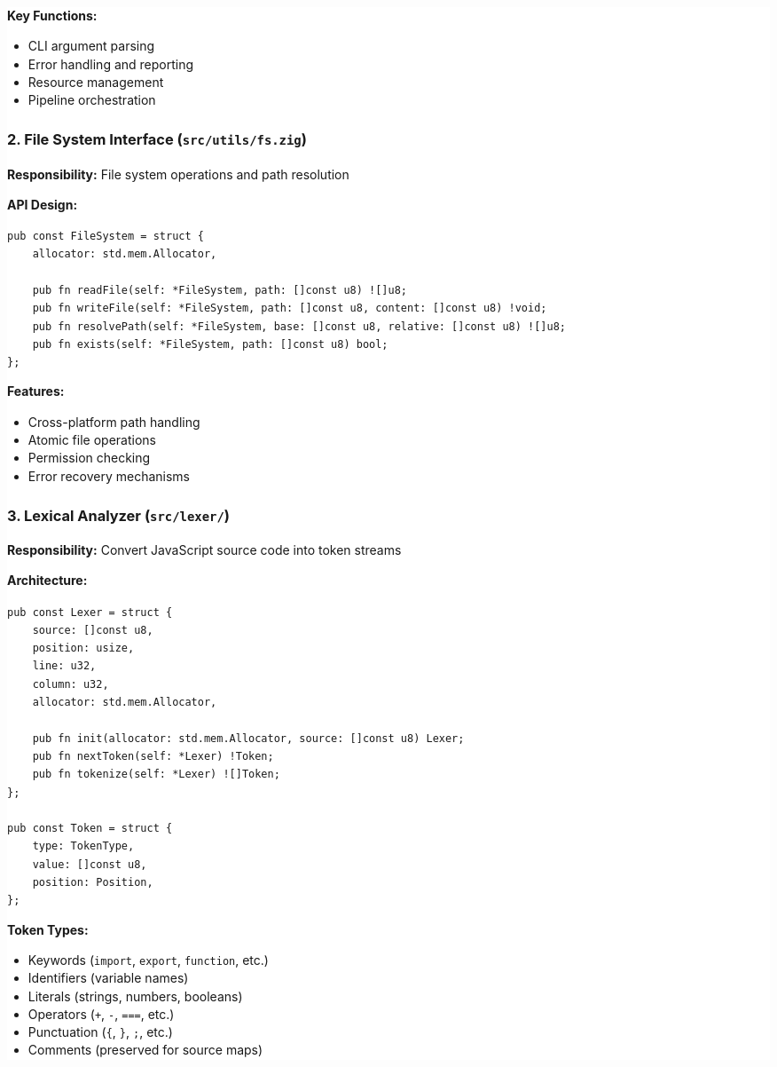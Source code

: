 **Key Functions:**
- CLI argument parsing
- Error handling and reporting
- Resource management
- Pipeline orchestration

### 2. File System Interface (`src/utils/fs.zig`)

**Responsibility:** File system operations and path resolution

**API Design:**
```zig
pub const FileSystem = struct {
    allocator: std.mem.Allocator,
    
    pub fn readFile(self: *FileSystem, path: []const u8) ![]u8;
    pub fn writeFile(self: *FileSystem, path: []const u8, content: []const u8) !void;
    pub fn resolvePath(self: *FileSystem, base: []const u8, relative: []const u8) ![]u8;
    pub fn exists(self: *FileSystem, path: []const u8) bool;
};
```

**Features:**
- Cross-platform path handling
- Atomic file operations
- Permission checking
- Error recovery mechanisms

### 3. Lexical Analyzer (`src/lexer/`)

**Responsibility:** Convert JavaScript source code into token streams

**Architecture:**
```zig
pub const Lexer = struct {
    source: []const u8,
    position: usize,
    line: u32,
    column: u32,
    allocator: std.mem.Allocator,
    
    pub fn init(allocator: std.mem.Allocator, source: []const u8) Lexer;
    pub fn nextToken(self: *Lexer) !Token;
    pub fn tokenize(self: *Lexer) ![]Token;
};

pub const Token = struct {
    type: TokenType,
    value: []const u8,
    position: Position,
};
```

**Token Types:**
- Keywords (`import`, `export`, `function`, etc.)
- Identifiers (variable names)
- Literals (strings, numbers, booleans)
- Operators (`+`, `-`, `===`, etc.)
- Punctuation (`{`, `}`, `;`, etc.)
- Comments (preserved for source maps)
